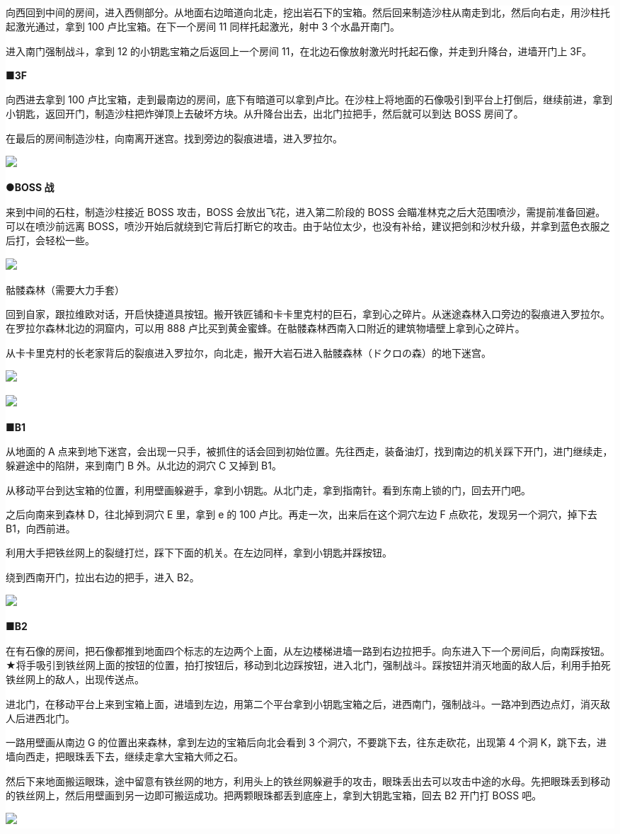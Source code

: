 向西回到中间的房间，进入西侧部分。从地面右边暗道向北走，挖出岩石下的宝箱。然后回来制造沙柱从南走到北，然后向右走，用沙柱托起激光通过，拿到 100 卢比宝箱。在下一个房间 11 同样托起激光，射中 3 个水晶开南门。

进入南门强制战斗，拿到 12 的小钥匙宝箱之后返回上一个房间 11，在北边石像放射激光时托起石像，并走到升降台，进墙开门上 3F。

**■3F**

向西进去拿到 100 卢比宝箱，走到最南边的房间，底下有暗道可以拿到卢比。在沙柱上将地面的石像吸引到平台上打倒后，继续前进，拿到小钥匙，返回开门，制造沙柱把炸弹顶上去破坏方块。从升降台出去，出北门拉把手，然后就可以到达 BOSS 房间了。

在最后的房间制造沙柱，向南离开迷宫。找到旁边的裂痕进墙，进入罗拉尔。

![](http://9.pic.paopaoche.net/thumb/up/2016-1/2016011514503871211_600_0.jpg)

**●BOSS 战**

来到中间的石柱，制造沙柱接近 BOSS 攻击，BOSS 会放出飞花，进入第二阶段的 BOSS 会瞄准林克之后大范围喷沙，需提前准备回避。可以在喷沙前远离 BOSS，喷沙开始后就绕到它背后打断它的攻击。由于站位太少，也没有补给，建议把剑和沙杖升级，并拿到蓝色衣服之后打，会轻松一些。

![](http://7.pic.paopaoche.net/thumb/up/2016-1/2016011514503826079_600_0.jpg)

骷髅森林（需要大力手套）

回到自家，跟拉维欧对话，开启快捷道具按钮。搬开铁匠铺和卡卡里克村的巨石，拿到心之碎片。从迷途森林入口旁边的裂痕进入罗拉尔。在罗拉尔森林北边的洞窟内，可以用 888 卢比买到黄金蜜蜂。在骷髅森林西南入口附近的建筑物墙壁上拿到心之碎片。

从卡卡里克村的长老家背后的裂痕进入罗拉尔，向北走，搬开大岩石进入骷髅森林（ドクロの森）的地下迷宫。

![](http://4.pic.paopaoche.net/thumb/up/2016-1/2016011514503865866_600_0.jpg)

![](http://8.pic.paopaoche.net/thumb/up/2016-1/2016011514503849040_600_0.jpg)

**■B1**

从地面的 A 点来到地下迷宫，会出现一只手，被抓住的话会回到初始位置。先往西走，装备油灯，找到南边的机关踩下开门，进门继续走，躲避途中的陷阱，来到南门 B 外。从北边的洞穴 C 又掉到 B1。

从移动平台到达宝箱的位置，利用壁画躲避手，拿到小钥匙。从北门走，拿到指南针。看到东南上锁的门，回去开门吧。

之后向南来到森林 D，往北掉到洞穴 E 里，拿到 e 的 100 卢比。再走一次，出来后在这个洞穴左边 F 点砍花，发现另一个洞穴，掉下去 B1，向西前进。

利用大手把铁丝网上的裂缝打烂，踩下下面的机关。在左边同样，拿到小钥匙并踩按钮。

绕到西南开门，拉出右边的把手，进入 B2。

![](http://9.pic.paopaoche.net/thumb/up/2016-1/2016011514503831951_600_0.jpg)

**■B2**

在有石像的房间，把石像都推到地面四个标志的左边两个上面，从左边楼梯进墙一路到右边拉把手。向东进入下一个房间后，向南踩按钮。★将手吸引到铁丝网上面的按钮的位置，拍打按钮后，移动到北边踩按钮，进入北门，强制战斗。踩按钮并消灭地面的敌人后，利用手拍死铁丝网上的敌人，出现传送点。

进北门，在移动平台上来到宝箱上面，进墙到左边，用第二个平台拿到小钥匙宝箱之后，进西南门，强制战斗。一路冲到西边点灯，消灭敌人后进西北门。

一路用壁画从南边 G 的位置出来森林，拿到左边的宝箱后向北会看到 3 个洞穴，不要跳下去，往东走砍花，出现第 4 个洞 K，跳下去，进墙向西走，把眼珠丢下去，继续走拿大宝箱大师之石。

然后下来地面搬运眼珠，途中留意有铁丝网的地方，利用头上的铁丝网躲避手的攻击，眼珠丢出去可以攻击中途的水母。先把眼珠丢到移动的铁丝网上，然后用壁画到另一边即可搬运成功。把两颗眼珠都丢到底座上，拿到大钥匙宝箱，回去 B2 开门打 BOSS 吧。

![](http://8.pic.paopaoche.net/thumb/up/2016-1/2016011514503944750_600_0.jpg)
